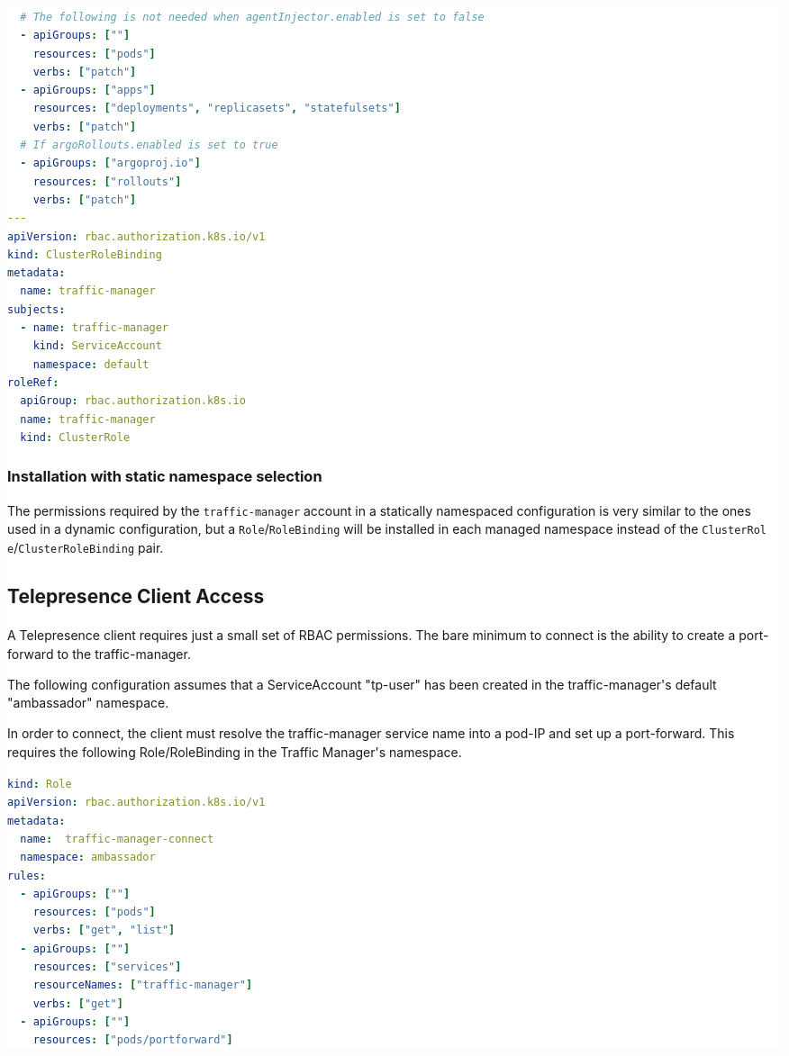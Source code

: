 ```yaml
  # The following is not needed when agentInjector.enabled is set to false
  - apiGroups: [""]
    resources: ["pods"]
    verbs: ["patch"]
  - apiGroups: ["apps"]
    resources: ["deployments", "replicasets", "statefulsets"]
    verbs: ["patch"]
  # If argoRollouts.enabled is set to true
  - apiGroups: ["argoproj.io"]
    resources: ["rollouts"]
    verbs: ["patch"]
---
apiVersion: rbac.authorization.k8s.io/v1
kind: ClusterRoleBinding
metadata:
  name: traffic-manager
subjects:
  - name: traffic-manager
    kind: ServiceAccount
    namespace: default
roleRef:
  apiGroup: rbac.authorization.k8s.io
  name: traffic-manager
  kind: ClusterRole
```


### Installation with static namespace selection

The permissions required by the `traffic-manager` account in a statically namespaced configuration is very similar to
the ones used in a dynamic configuration, but a `Role`/`RoleBinding` will be installed in each managed namespace instead
of the `ClusterRole`/`ClusterRoleBinding` pair.

## Telepresence Client Access

A Telepresence client requires just a small set of RBAC permissions. The bare minimum to connect is the ability to
create a port-forward to the traffic-manager.

The following configuration assumes that a ServiceAccount "tp-user" has been created in the traffic-manager's default
"ambassador" namespace.

In order to connect, the client must resolve the traffic-manager service name into a pod-IP and set up a port-forward.
This requires the following Role/RoleBinding in the Traffic Manager's namespace.

```yaml
kind: Role
apiVersion: rbac.authorization.k8s.io/v1
metadata:
  name:  traffic-manager-connect
  namespace: ambassador
rules:
  - apiGroups: [""]
    resources: ["pods"]
    verbs: ["get", "list"]
  - apiGroups: [""]
    resources: ["services"]
    resourceNames: ["traffic-manager"]
    verbs: ["get"]
  - apiGroups: [""]
    resources: ["pods/portforward"]
```